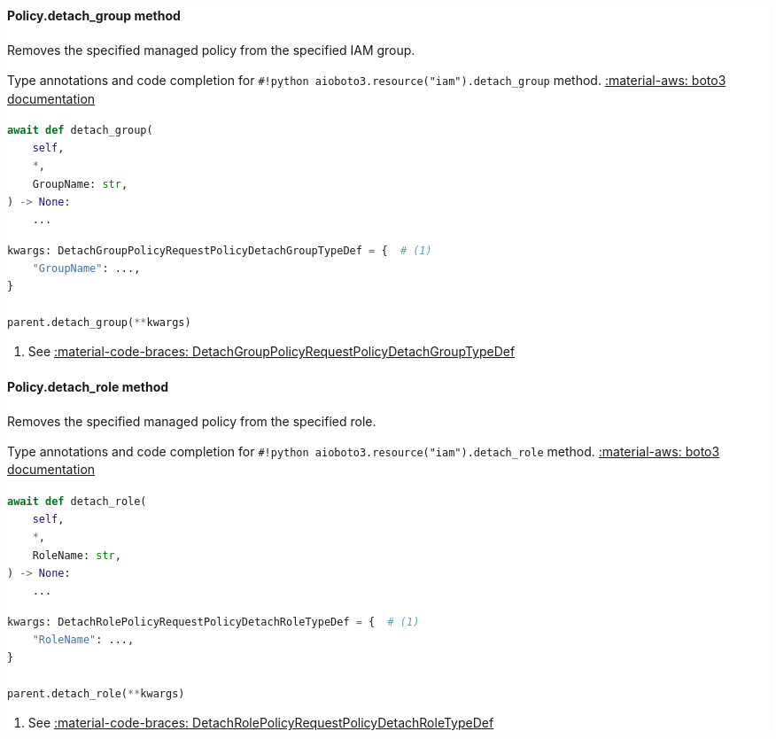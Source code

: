 
#### Policy.detach\_group method

Removes the specified managed policy from the specified IAM group.

Type annotations and code completion for `#!python aioboto3.resource("iam").detach_group` method.
[:material-aws: boto3 documentation](https://boto3.amazonaws.com/v1/documentation/api/latest/reference/services/iam.html#IAM.Policy.detach_group)

```python title="Method definition"
await def detach_group(
    self,
    *,
    GroupName: str,
) -> None:
    ...
```



```python title="Usage example with kwargs"
kwargs: DetachGroupPolicyRequestPolicyDetachGroupTypeDef = {  # (1)
    "GroupName": ...,
}

parent.detach_group(**kwargs)
```

1. See [:material-code-braces: DetachGroupPolicyRequestPolicyDetachGroupTypeDef](./type_defs.md#detachgrouppolicyrequestpolicydetachgrouptypedef) 

#### Policy.detach\_role method

Removes the specified managed policy from the specified role.

Type annotations and code completion for `#!python aioboto3.resource("iam").detach_role` method.
[:material-aws: boto3 documentation](https://boto3.amazonaws.com/v1/documentation/api/latest/reference/services/iam.html#IAM.Policy.detach_role)

```python title="Method definition"
await def detach_role(
    self,
    *,
    RoleName: str,
) -> None:
    ...
```



```python title="Usage example with kwargs"
kwargs: DetachRolePolicyRequestPolicyDetachRoleTypeDef = {  # (1)
    "RoleName": ...,
}

parent.detach_role(**kwargs)
```

1. See [:material-code-braces: DetachRolePolicyRequestPolicyDetachRoleTypeDef](./type_defs.md#detachrolepolicyrequestpolicydetachroletypedef) 
